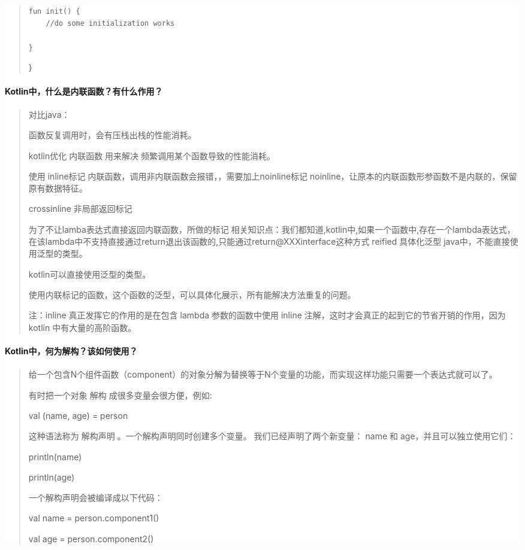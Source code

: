 >
>     fun init() {
>         //do some initialization works
>         
>     }
> }
> ```

#### Kotlin中，什么是内联函数？有什么作用？

> 对比java：
>
> 函数反复调用时，会有压栈出栈的性能消耗。
>
> kotlin优化 内联函数 用来解决 频繁调用某个函数导致的性能消耗。
>
> 使用 inline标记
> 内联函数，调用非内联函数会报错，，需要加上noinline标记
> noinline，让原本的内联函数形参函数不是内联的，保留原有数据特征。
>
> crossinline 非局部返回标记
>
> 为了不让lamba表达式直接返回内联函数，所做的标记
> 相关知识点：我们都知道,kotlin中,如果一个函数中,存在一个lambda表达式，在该lambda中不支持直接通过return退出该函数的,只能通过return@XXXinterface这种方式
> reified 具体化泛型
> java中，不能直接使用泛型的类型。
>
> kotlin可以直接使用泛型的类型。
>
> 使用内联标记的函数，这个函数的泛型，可以具体化展示，所有能解决方法重复的问题。
>
> 注：inline 真正发挥它的作用的是在包含 lambda 参数的函数中使用 inline 注解，这时才会真正的起到它的节省开销的作用，因为 kotlin 中有大量的高阶函数。

#### Kotlin中，何为解构？该如何使用？

> 给一个包含N个组件函数（component）的对象分解为替换等于N个变量的功能，而实现这样功能只需要一个表达式就可以了。
>
> 有时把一个对象 解构 成很多变量会很方便，例如:
>
> val (name, age) = person
>
> 这种语法称为 解构声明 。一个解构声明同时创建多个变量。 我们已经声明了两个新变量： name 和 age，并且可以独立使用它们：
>
> println(name)
>
> println(age)
>
> 一个解构声明会被编译成以下代码：
>
> val name = person.component1()
>
> val age = person.component2()
